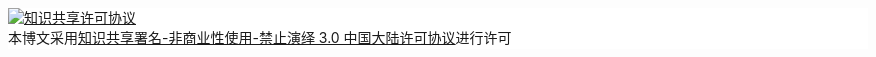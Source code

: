 <a rel="license" href="http://creativecommons.org/licenses/by-nc-nd/3.0/cn/"><img alt="知识共享许可协议" style="border-width:0" src="https://i.creativecommons.org/l/by-nc-nd/3.0/cn/88x31.png" /></a><br />本博文采用<a rel="license" href="http://creativecommons.org/licenses/by-nc-nd/3.0/cn/">知识共享署名-非商业性使用-禁止演绎 3.0 中国大陆许可协议</a>进行许可
